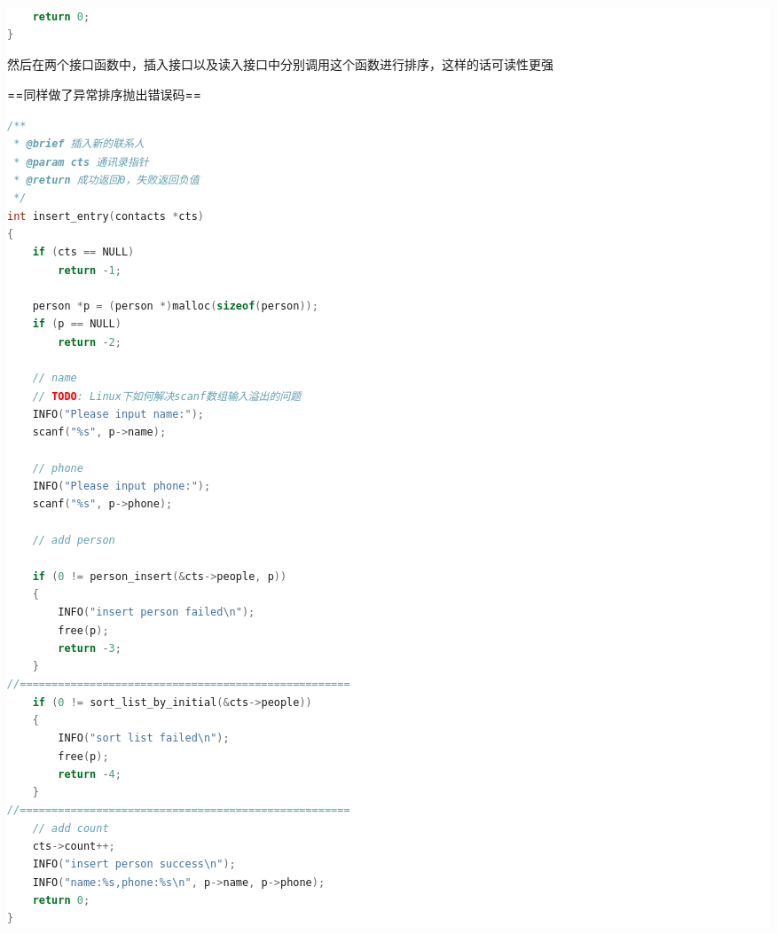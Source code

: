 ```c
    return 0;
}
```



然后在两个接口函数中，插入接口以及读入接口中分别调用这个函数进行排序，这样的话可读性更强

==同样做了异常排序抛出错误码==

```c
/**
 * @brief 插入新的联系人
 * @param cts 通讯录指针
 * @return 成功返回0，失败返回负值
 */
int insert_entry(contacts *cts)
{
    if (cts == NULL)
        return -1;

    person *p = (person *)malloc(sizeof(person));
    if (p == NULL)
        return -2;

    // name
    // TODO: Linux下如何解决scanf数组输入溢出的问题
    INFO("Please input name:");
    scanf("%s", p->name);

    // phone
    INFO("Please input phone:");
    scanf("%s", p->phone);

    // add person

    if (0 != person_insert(&cts->people, p))
    {
        INFO("insert person failed\n");
        free(p);
        return -3;
    }
//====================================================
    if (0 != sort_list_by_initial(&cts->people))
    {
        INFO("sort list failed\n");
        free(p);
        return -4;
    }
//====================================================
    // add count
    cts->count++;
    INFO("insert person success\n");
    INFO("name:%s,phone:%s\n", p->name, p->phone);
    return 0;
}
```
